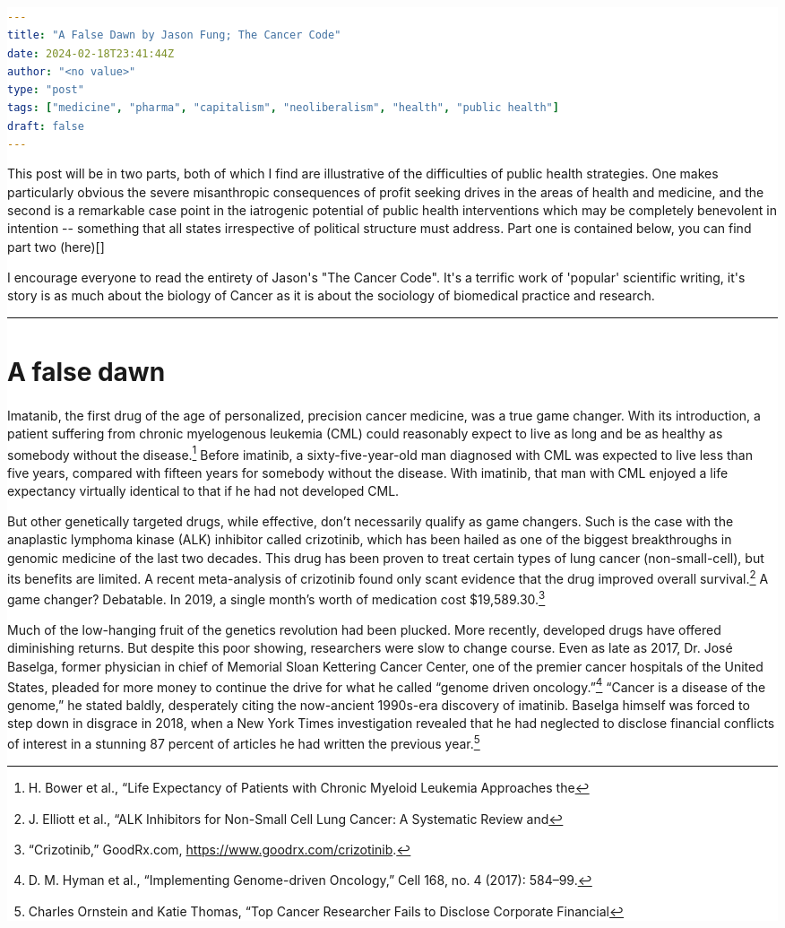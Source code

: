 ```yaml
---
title: "A False Dawn by Jason Fung; The Cancer Code"
date: 2024-02-18T23:41:44Z
author: "<no value>"
type: "post"
tags: ["medicine", "pharma", "capitalism", "neoliberalism", "health", "public health"]
draft: false
---
```


This post will be in two parts, both of which I find are illustrative of the
difficulties of public health strategies. One makes particularly obvious the
severe misanthropic consequences of profit seeking drives in the areas of
health and medicine, and the second is a remarkable case point in the
iatrogenic potential of public health interventions which may be completely
benevolent in intention -- something that all states irrespective of political
structure must address. Part one is contained below, you can find part two (here)[]

I encourage everyone to read the entirety of Jason's "The Cancer Code". It's a
terrific work of 'popular' scientific writing, it's story is as much about
the biology of Cancer as it is about the sociology of biomedical practice and
research.

--------------------------------------------------------------------------- 

# A false dawn 
Imatanib, the first drug of the age of personalized, precision cancer
medicine, was a true game changer. With its introduction, a patient suffering
from chronic myelogenous leukemia (CML) could reasonably expect to live
as long and be as healthy as somebody without the disease.[^1]
Before imatinib, a sixty-five-year-old man diagnosed with CML was
expected to live less than five years, compared with fifteen years for
somebody without the disease. With imatinib, that man with CML enjoyed a
life expectancy virtually identical to that if he had not developed CML.    

But other genetically targeted drugs, while effective, don’t necessarily
qualify as game changers. Such is the case with the anaplastic lymphoma
kinase (ALK) inhibitor called crizotinib, which has been hailed as one of the
biggest breakthroughs in genomic medicine of the last two decades. This drug
has been proven to treat certain types of lung cancer (non-small-cell), but its
benefits are limited. A recent meta-analysis of crizotinib found only scant
evidence that the drug improved overall survival.[^2] A game changer?
Debatable. In 2019, a single month’s worth of medication cost $19,589.30.[^3]   

Much of the low-hanging fruit of the genetics revolution had been
plucked. More recently, developed drugs have offered diminishing returns.
But despite this poor showing, researchers were slow to change course.
Even as late as 2017, Dr. José Baselga, former physician in chief of
Memorial Sloan Kettering Cancer Center, one of the premier cancer hospitals
of the United States, pleaded for more money to continue the drive for what
he called “genome driven oncology.”[^4] “Cancer is a disease of the genome,”
he stated baldly, desperately citing the now-ancient 1990s-era discovery of
imatinib. Baselga himself was forced to step down in disgrace in 2018, when
a New York Times investigation revealed that he had neglected to disclose
financial conflicts of interest in a stunning 87 percent of articles he had
written the previous year.[^5]    


[^1]: H. Bower et al., “Life Expectancy of Patients with Chronic Myeloid Leukemia Approaches the
[^2]: J. Elliott et al., “ALK Inhibitors for Non-Small Cell Lung Cancer: A Systematic Review and
[^3]: “Crizotinib,” GoodRx.com, https://www.goodrx.com/crizotinib.  
[^4]: D. M. Hyman et al., “Implementing Genome-driven Oncology,” Cell 168, no. 4 (2017): 584–99.  
[^5]: Charles Ornstein and Katie Thomas, “Top Cancer Researcher Fails to Disclose Corporate Financial
[^6]: I. F. Tannock and J. A. Hickman, “Limits to Personalized Cancer Medicine,” New England
[^7]: V. Prasad, “Perspective: The Precision Oncology Illusion,” Nature 537 (2016): S63.  
[^8]: F. Meric-Bernstam et al., “Feasibility of Large-Scale Genomic Testing to Facilitate Enrollment onto
[^9]: K. T. Flaherty, et al. “NCI-Molecular Analysis for Therapy Choice. Interim Analysis Results.”
[^10]: J. Marquart, E. Y. Chen, and V. Prasad, “Estimation of the Percentage of US Patients with Cancer
[^11]: D. S. Echt et al., “Mortality and Morbidity in Patients Receiving Encainide, Flecanide, or Placebo:
[^12]: C. M. Booth and E. A. Eisenhauer, “Progression-free Survival: Meaningful or Simply
[^13]: V. Prasad et al., “A Systematic Review of Trial-Level Meta-Analyses Measuring the Strength of
[^14]: R. Kemp and V. Prasad, “Surrogate Endpoints in Oncology: When Are They Acceptable for
[^15]: J. Puthumana et al., “Clinical Trial Evidence Supporting FDA Approval of Drugs Granted
[^16]: E. Y. Chen et al., “An Overview of Cancer Drugs Approved by the US Food and Drug
[^17]: B. Gyawali et al., “Assessment of the Clinical Benefit of Cancer Drugs Receiving Accelerated
[^18]: K. Miller et al., “Paclitaxel plus Bevacizumab versus Paclitaxel Alone for Metastatic Breast
[^19]: R. B. D’Agostino Sr., “Changing End Points in Breast-Cancer Drug Approval: The Avastin Story,”
[^20]: Roxanne Nelson, “FDA Approves Everolimus for Advanced Breast Cancer,” Medscape, July 20,
[^21]: M. Piccart et al., “Everolimus plus Exemestane for Hormone-Receptor-Positive, Human Epidermal
[^22]: V. Prasad et al., “The Strength of Association between Surrogate End Points and Survival in
[^23]: V. Prasad and S. Mailankody, “Research and Development Spending to Bring a Single Cancer Drug
[^24]: E. Y. Chen et al., “Estimation of Study Time Reduction Using Surrogate End Points Rather than
[^25]: T. Fojo et al., “Unintended Consequences of Expensive Cancer Therapeutics—The Pursuit of
[^26]: D. K. Tayapongsak et al., “Use of Word ‘Unprecedented’ in the Media Coverage of Cancer Drugs:
[^27]: M. V. Abola and V. Prasad, “The Use of Superlatives in Cancer Research,” JAMA Oncology 2,
[^28]: T. Rupp and D. Zuckerman, “Quality of Life, Overall Survival, and Costs of Cancer Drugs
[^29]: Carolyn Y. Johnson, “This Drug Is Defying a Rare Form of Leukemia—and It Keeps Getting
[^30]: Prasad and Mailankody, “Research and Development Spending to Bring a Single Cancer Drug to
[^31]: N. Gordon et al., “Trajectories of Injectable Cancer Drug Costs After Launch in the United States,”
[^32]: V. Prasad, K. De Jesus, and S. Mailankody, “The High Price of Anticancer Drugs: Origins,
[^33]: https://www.igeahub.com/2018/05/28/10-best-selling-drugs-2018-oncology/.
[^34]: Alex Philippidis, “The Top 15 Best-Selling Drugs of 2017,” GEN, March 12, 2018,
[^35]: S. Singhal et al., “Antitumor Activity of Thalidomide in Refractory Multiple Myeloma,” New
[^36]: Geeta Anand, “How Drug’s Rebirth as Treatment for Cancer Fueled Price Rises,” Wall Street
[^37]: Hagop Kantarjian et al., “High Cancer Drug Prices in the United States: Reasons and Proposed
[^38]: P. J. Neumann et al., “Updating Cost-effectiveness: The Curious Resilience of the $50,000-per-
[^39]: Centers for Disease Control and Prevention, “Part V: Cost-Effectiveness Analysis,” Five-Part
[^40]: D. A. Goldstein, “Cost-effectiveness Analysis of Regorafenib for Metastatic Colorectal Cancer,”
[^41]: S. Mailankody and V. Prasad, “Five Years of Cancer Drug Approvals: Innovation, Efficacy, and
[^42]: Lorie Konish, “This Is the Real Reason Most Americans File for Bankruptcy,” CNBC, February 11,